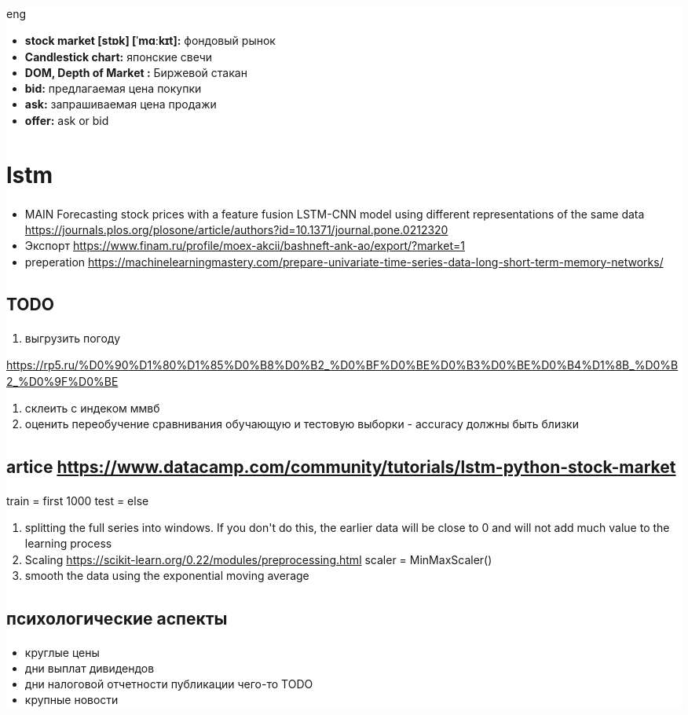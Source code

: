 eng

-   **stock market  [stɒk]  [ˈmɑːkɪt]:** фондовый рынок
-   **Candlestick chart:** японские свечи
-   **DOM, Depth of Market :** Биржевой стакан
-   **bid:** предлагаемая цена покупки
-   **ask:** запрашиваемая цена продажи
-   **offer:** ask or bid


<a id="org7e20957"></a>

# lstm

-   MAIN Forecasting stock prices with a feature fusion LSTM-CNN model using different representations of the
    same data <https://journals.plos.org/plosone/article/authors?id=10.1371/journal.pone.0212320>
-   Экспорт <https://www.finam.ru/profile/moex-akcii/bashneft-ank-ao/export/?market=1>
-   preperation <https://machinelearningmastery.com/prepare-univariate-time-series-data-long-short-term-memory-networks/>


<a id="org2a84639"></a>

## TODO

1.  выгрузить погоду

<https://rp5.ru/%D0%90%D1%80%D1%85%D0%B8%D0%B2_%D0%BF%D0%BE%D0%B3%D0%BE%D0%B4%D1%8B_%D0%B2_%D0%9F%D0%BE>

1.  склеить с индеком ммвб
2.  оценить переобучение сравнивания обучающую и тестовую выборки - accuracy должны быть близки


<a id="orgc5062d7"></a>

## artice <https://www.datacamp.com/community/tutorials/lstm-python-stock-market>

train = first 1000
test = else

1.  splitting the full series into windows. If you don't do this, the earlier data will be close to 0 and will
    not add much value to the learning process
2.  Scaling <https://scikit-learn.org/0.22/modules/preprocessing.html>  scaler = MinMaxScaler()
3.  smooth the data using the exponential moving average


<a id="org66da2f8"></a>

## психологические аспекты

-   круглые цены
-   дни выплат дивидендов
-   дни налоговой отчетности публикации чего-то TODO
-   крупные новости
